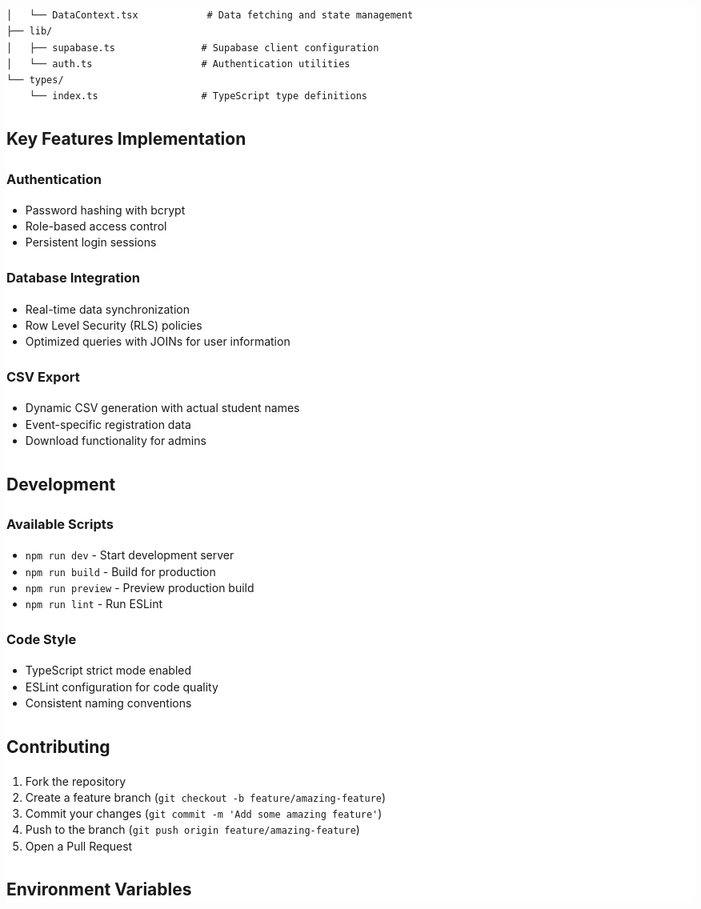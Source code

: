 ```
│   └── DataContext.tsx            # Data fetching and state management
├── lib/
│   ├── supabase.ts               # Supabase client configuration
│   └── auth.ts                   # Authentication utilities
└── types/
    └── index.ts                  # TypeScript type definitions
```

## Key Features Implementation

### Authentication
- Password hashing with bcrypt
- Role-based access control
- Persistent login sessions

### Database Integration
- Real-time data synchronization
- Row Level Security (RLS) policies
- Optimized queries with JOINs for user information

### CSV Export
- Dynamic CSV generation with actual student names
- Event-specific registration data
- Download functionality for admins

## Development

### Available Scripts

- `npm run dev` - Start development server
- `npm run build` - Build for production
- `npm run preview` - Preview production build
- `npm run lint` - Run ESLint

### Code Style

- TypeScript strict mode enabled
- ESLint configuration for code quality
- Consistent naming conventions

## Contributing

1. Fork the repository
2. Create a feature branch (`git checkout -b feature/amazing-feature`)
3. Commit your changes (`git commit -m 'Add some amazing feature'`)
4. Push to the branch (`git push origin feature/amazing-feature`)
5. Open a Pull Request

## Environment Variables
